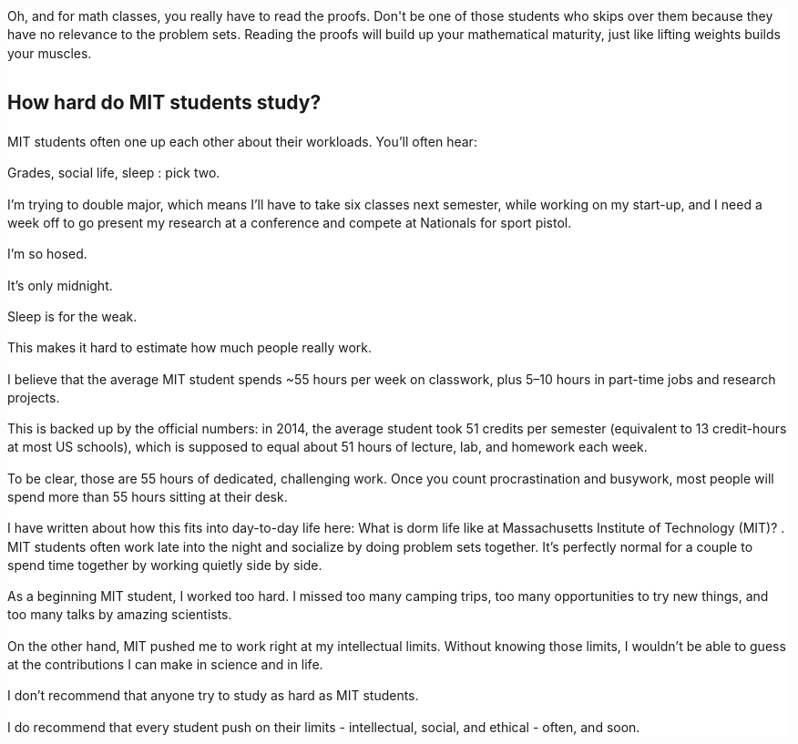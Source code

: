 Oh, and for math classes, you really have to read the proofs.  Don't be one of those students who skips over them because they have no relevance to the problem sets.  Reading the proofs will build up your mathematical maturity, just like lifting weights builds your muscles.  

## How hard do MIT students study?               

MIT students often one up each other about their workloads. You’ll often hear:

Grades, social life, sleep : pick two.

I’m trying to double major, which means I’ll have to take six classes next semester, while working on my start-up, and I need a week off to go present my research at a conference and compete at Nationals for sport pistol.

I’m so hosed.

It’s only midnight.

Sleep is for the weak.

This makes it hard to estimate how much people really work.

I believe that the average MIT student spends ~55 hours per week on classwork, plus 5–10 hours in part-time jobs and research projects.

This is backed up by the official numbers: in 2014, the average student took 51 credits per semester (equivalent to 13 credit-hours at most US schools), which is supposed to equal about 51 hours of lecture, lab, and homework each week.

To be clear, those are 55 hours of dedicated, challenging work. Once you count procrastination and busywork, most people will spend more than 55 hours sitting at their desk.

I have written about how this fits into day-to-day life here: What is dorm life like at Massachusetts Institute of Technology (MIT)? . MIT students often work late into the night and socialize by doing problem sets together. It’s perfectly normal for a couple to spend time together by working quietly side by side.

As a beginning MIT student, I worked too hard. I missed too many camping trips, too many opportunities to try new things, and too many talks by amazing scientists.

On the other hand, MIT pushed me to work right at my intellectual limits. Without knowing those limits, I wouldn’t be able to guess at the contributions I can make in science and in life.

I don’t recommend that anyone try to study as hard as MIT students.

I do recommend that every student push on their limits - intellectual, social, and ethical - often, and soon.          
